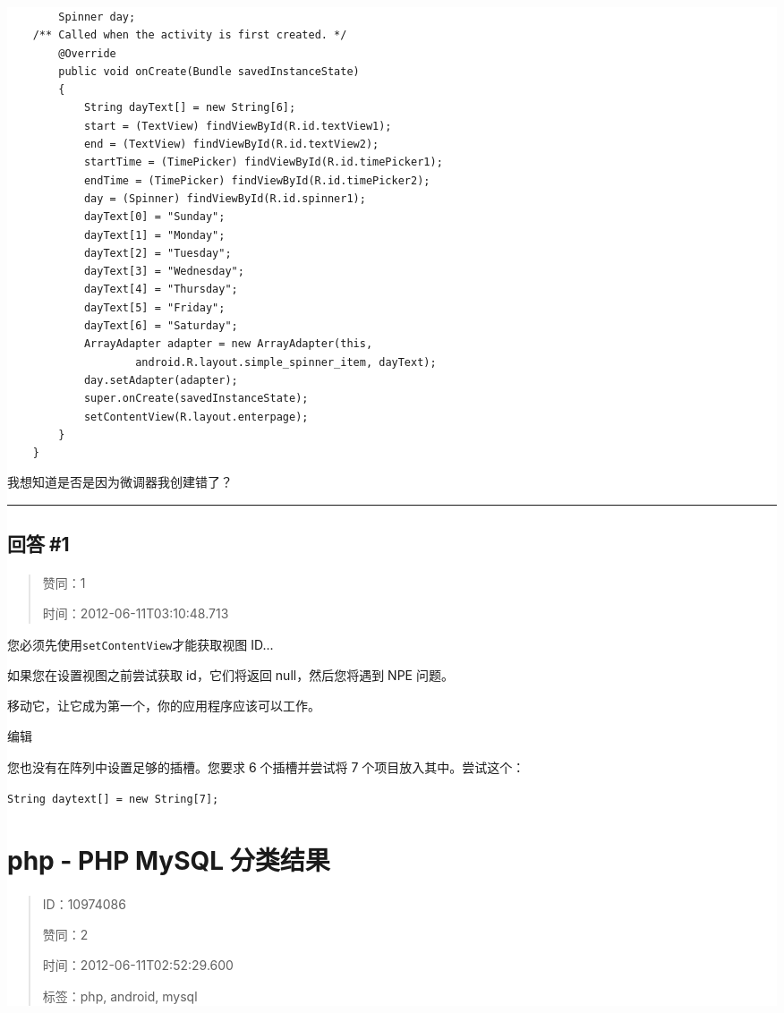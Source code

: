 ```
        Spinner day;
    /** Called when the activity is first created. */
        @Override
        public void onCreate(Bundle savedInstanceState)
        {
            String dayText[] = new String[6];
            start = (TextView) findViewById(R.id.textView1);
            end = (TextView) findViewById(R.id.textView2);
            startTime = (TimePicker) findViewById(R.id.timePicker1);
            endTime = (TimePicker) findViewById(R.id.timePicker2);
            day = (Spinner) findViewById(R.id.spinner1);
            dayText[0] = "Sunday";
            dayText[1] = "Monday";
            dayText[2] = "Tuesday";
            dayText[3] = "Wednesday";
            dayText[4] = "Thursday";
            dayText[5] = "Friday";
            dayText[6] = "Saturday";
            ArrayAdapter adapter = new ArrayAdapter(this,
                    android.R.layout.simple_spinner_item, dayText);
            day.setAdapter(adapter);
            super.onCreate(savedInstanceState);
            setContentView(R.layout.enterpage);
        }
    } 
```

我想知道是否是因为微调器我创建错了？

* * *

## 回答 #1

> 赞同：1
> 
> 时间：2012-06-11T03:10:48.713

您必须先使用`setContentView`才能获取视图 ID...

如果您在设置视图之前尝试获取 id，它们将返回 null，然后您将遇到 NPE 问题。

移动它，让它成为第一个，你的应用程序应该可以工作。

编辑

您也没有在阵列中设置足够的插槽。您要求 6 个插槽并尝试将 7 个项目放入其中。尝试这个：

```
String daytext[] = new String[7]; 
```

# php - PHP MySQL 分类结果

> ID：10974086
> 
> 赞同：2
> 
> 时间：2012-06-11T02:52:29.600
> 
> 标签：php, android, mysql
